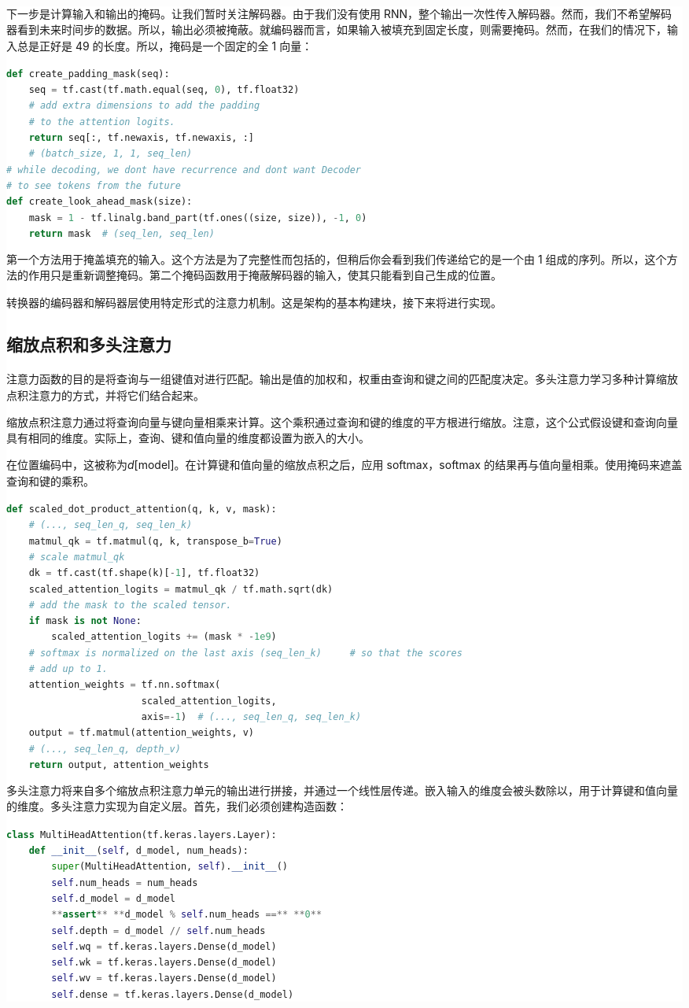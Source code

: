 下一步是计算输入和输出的掩码。让我们暂时关注解码器。由于我们没有使用 RNN，整个输出一次性传入解码器。然而，我们不希望解码器看到未来时间步的数据。所以，输出必须被掩蔽。就编码器而言，如果输入被填充到固定长度，则需要掩码。然而，在我们的情况下，输入总是正好是 49 的长度。所以，掩码是一个固定的全 1 向量：

```py
def create_padding_mask(seq):
    seq = tf.cast(tf.math.equal(seq, 0), tf.float32)
    # add extra dimensions to add the padding
    # to the attention logits.
    return seq[:, tf.newaxis, tf.newaxis, :]  
    # (batch_size, 1, 1, seq_len)
# while decoding, we dont have recurrence and dont want Decoder
# to see tokens from the future
def create_look_ahead_mask(size):
    mask = 1 - tf.linalg.band_part(tf.ones((size, size)), -1, 0)
    return mask  # (seq_len, seq_len) 
```

第一个方法用于掩盖填充的输入。这个方法是为了完整性而包括的，但稍后你会看到我们传递给它的是一个由 1 组成的序列。所以，这个方法的作用只是重新调整掩码。第二个掩码函数用于掩蔽解码器的输入，使其只能看到自己生成的位置。

转换器的编码器和解码器层使用特定形式的注意力机制。这是架构的基本构建块，接下来将进行实现。

## 缩放点积和多头注意力

注意力函数的目的是将查询与一组键值对进行匹配。输出是值的加权和，权重由查询和键之间的匹配度决定。多头注意力学习多种计算缩放点积注意力的方式，并将它们结合起来。

缩放点积注意力通过将查询向量与键向量相乘来计算。这个乘积通过查询和键的维度的平方根进行缩放。注意，这个公式假设键和查询向量具有相同的维度。实际上，查询、键和值向量的维度都设置为嵌入的大小。

在位置编码中，这被称为*d*[model]。在计算键和值向量的缩放点积之后，应用 softmax，softmax 的结果再与值向量相乘。使用掩码来遮盖查询和键的乘积。

```py
def scaled_dot_product_attention(q, k, v, mask):
    # (..., seq_len_q, seq_len_k)
    matmul_qk = tf.matmul(q, k, transpose_b=True)
    # scale matmul_qk
    dk = tf.cast(tf.shape(k)[-1], tf.float32)
    scaled_attention_logits = matmul_qk / tf.math.sqrt(dk)
    # add the mask to the scaled tensor.
    if mask is not None:
        scaled_attention_logits += (mask * -1e9)
    # softmax is normalized on the last axis (seq_len_k)     # so that the scores
    # add up to 1.
    attention_weights = tf.nn.softmax(
                        scaled_attention_logits,
                        axis=-1)  # (..., seq_len_q, seq_len_k)
    output = tf.matmul(attention_weights, v)  
    # (..., seq_len_q, depth_v)
    return output, attention_weights 
```

多头注意力将来自多个缩放点积注意力单元的输出进行拼接，并通过一个线性层传递。嵌入输入的维度会被头数除以，用于计算键和值向量的维度。多头注意力实现为自定义层。首先，我们必须创建构造函数：

```py
class MultiHeadAttention(tf.keras.layers.Layer):
    def __init__(self, d_model, num_heads):
        super(MultiHeadAttention, self).__init__()
        self.num_heads = num_heads
        self.d_model = d_model
        **assert** **d_model % self.num_heads ==** **0**
        self.depth = d_model // self.num_heads
        self.wq = tf.keras.layers.Dense(d_model)
        self.wk = tf.keras.layers.Dense(d_model)
        self.wv = tf.keras.layers.Dense(d_model)
        self.dense = tf.keras.layers.Dense(d_model) 
```
